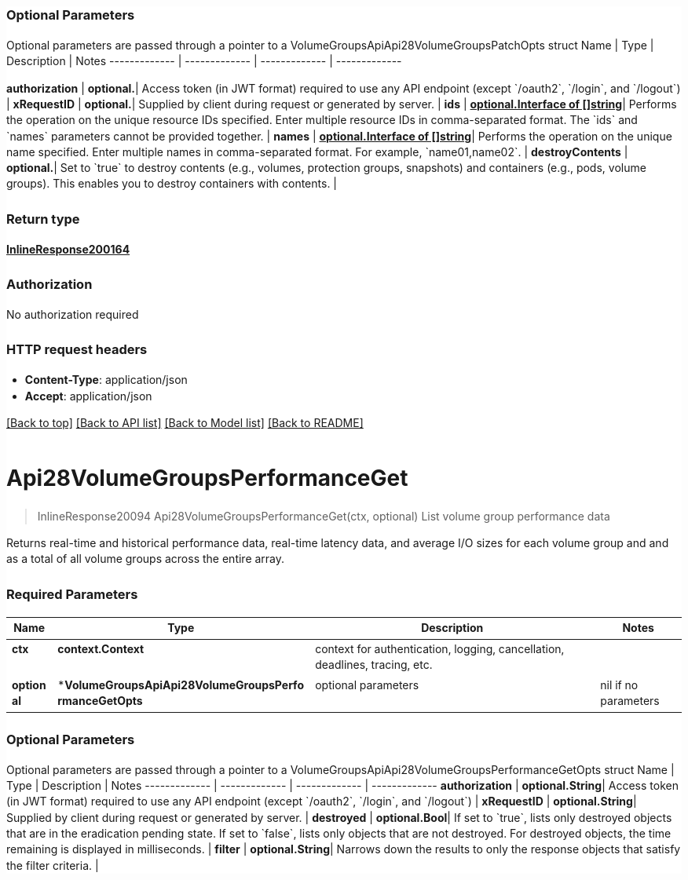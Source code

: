 ### Optional Parameters
Optional parameters are passed through a pointer to a VolumeGroupsApiApi28VolumeGroupsPatchOpts struct
Name | Type | Description  | Notes
------------- | ------------- | ------------- | -------------

 **authorization** | **optional.**| Access token (in JWT format) required to use any API endpoint (except &#x60;/oauth2&#x60;, &#x60;/login&#x60;, and &#x60;/logout&#x60;) | 
 **xRequestID** | **optional.**| Supplied by client during request or generated by server. | 
 **ids** | [**optional.Interface of []string**](string.md)| Performs the operation on the unique resource IDs specified. Enter multiple resource IDs in comma-separated format. The &#x60;ids&#x60; and &#x60;names&#x60; parameters cannot be provided together. | 
 **names** | [**optional.Interface of []string**](string.md)| Performs the operation on the unique name specified. Enter multiple names in comma-separated format. For example, &#x60;name01,name02&#x60;. | 
 **destroyContents** | **optional.**| Set to &#x60;true&#x60; to destroy contents (e.g., volumes, protection groups, snapshots) and containers (e.g., pods, volume groups). This enables you to destroy containers with contents. | 

### Return type

[**InlineResponse200164**](inline_response_200_164.md)

### Authorization

No authorization required

### HTTP request headers

 - **Content-Type**: application/json
 - **Accept**: application/json

[[Back to top]](#) [[Back to API list]](../README.md#documentation-for-api-endpoints) [[Back to Model list]](../README.md#documentation-for-models) [[Back to README]](../README.md)

# **Api28VolumeGroupsPerformanceGet**
> InlineResponse20094 Api28VolumeGroupsPerformanceGet(ctx, optional)
List volume group performance data

Returns real-time and historical performance data, real-time latency data, and average I/O sizes for each volume group and and as a total of all volume groups across the entire array.

### Required Parameters

Name | Type | Description  | Notes
------------- | ------------- | ------------- | -------------
 **ctx** | **context.Context** | context for authentication, logging, cancellation, deadlines, tracing, etc.
 **optional** | ***VolumeGroupsApiApi28VolumeGroupsPerformanceGetOpts** | optional parameters | nil if no parameters

### Optional Parameters
Optional parameters are passed through a pointer to a VolumeGroupsApiApi28VolumeGroupsPerformanceGetOpts struct
Name | Type | Description  | Notes
------------- | ------------- | ------------- | -------------
 **authorization** | **optional.String**| Access token (in JWT format) required to use any API endpoint (except &#x60;/oauth2&#x60;, &#x60;/login&#x60;, and &#x60;/logout&#x60;) | 
 **xRequestID** | **optional.String**| Supplied by client during request or generated by server. | 
 **destroyed** | **optional.Bool**| If set to &#x60;true&#x60;, lists only destroyed objects that are in the eradication pending state. If set to &#x60;false&#x60;, lists only objects that are not destroyed. For destroyed objects, the time remaining is displayed in milliseconds. | 
 **filter** | **optional.String**| Narrows down the results to only the response objects that satisfy the filter criteria. | 
